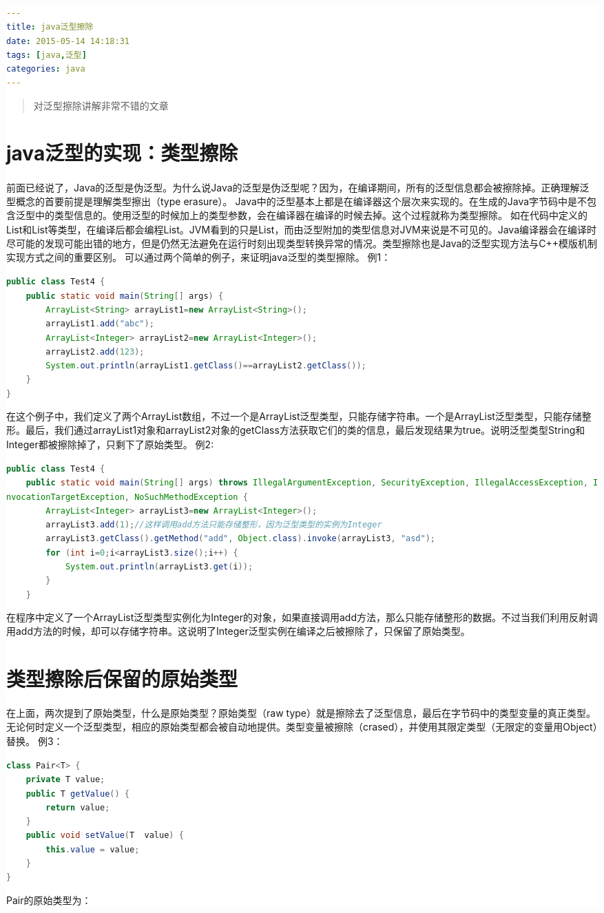 ```yaml
---
title: java泛型擦除
date: 2015-05-14 14:18:31
tags: [java,泛型]
categories: java
---
```

> 对泛型擦除讲解非常不错的文章

# java泛型的实现：类型擦除
前面已经说了，Java的泛型是伪泛型。为什么说Java的泛型是伪泛型呢？因为，在编译期间，所有的泛型信息都会被擦除掉。正确理解泛型概念的首要前提是理解类型擦出（type erasure）。
Java中的泛型基本上都是在编译器这个层次来实现的。在生成的Java字节码中是不包含泛型中的类型信息的。使用泛型的时候加上的类型参数，会在编译器在编译的时候去掉。这个过程就称为类型擦除。
如在代码中定义的List<object>和List<String>等类型，在编译后都会编程List。JVM看到的只是List，而由泛型附加的类型信息对JVM来说是不可见的。Java编译器会在编译时尽可能的发现可能出错的地方，但是仍然无法避免在运行时刻出现类型转换异常的情况。类型擦除也是Java的泛型实现方法与C++模版机制实现方式之间的重要区别。
可以通过两个简单的例子，来证明java泛型的类型擦除。
例1：
````java
public class Test4 {  
    public static void main(String[] args) {  
        ArrayList<String> arrayList1=new ArrayList<String>();  
        arrayList1.add("abc");  
        ArrayList<Integer> arrayList2=new ArrayList<Integer>();  
        arrayList2.add(123);  
        System.out.println(arrayList1.getClass()==arrayList2.getClass());  
    }  
}  
````

在这个例子中，我们定义了两个ArrayList数组，不过一个是ArrayList<String>泛型类型，只能存储字符串。一个是ArrayList<Integer>泛型类型，只能存储整形。最后，我们通过arrayList1对象和arrayList2对象的getClass方法获取它们的类的信息，最后发现结果为true。说明泛型类型String和Integer都被擦除掉了，只剩下了原始类型。
例2:
````java
public class Test4 {  
    public static void main(String[] args) throws IllegalArgumentException, SecurityException, IllegalAccessException, InvocationTargetException, NoSuchMethodException {  
        ArrayList<Integer> arrayList3=new ArrayList<Integer>();  
        arrayList3.add(1);//这样调用add方法只能存储整形，因为泛型类型的实例为Integer  
        arrayList3.getClass().getMethod("add", Object.class).invoke(arrayList3, "asd");  
        for (int i=0;i<arrayList3.size();i++) {  
            System.out.println(arrayList3.get(i));  
        }  
    }  
````
在程序中定义了一个ArrayList泛型类型实例化为Integer的对象，如果直接调用add方法，那么只能存储整形的数据。不过当我们利用反射调用add方法的时候，却可以存储字符串。这说明了Integer泛型实例在编译之后被擦除了，只保留了原始类型。

# 类型擦除后保留的原始类型
在上面，两次提到了原始类型，什么是原始类型？原始类型（raw type）就是擦除去了泛型信息，最后在字节码中的类型变量的真正类型。无论何时定义一个泛型类型，相应的原始类型都会被自动地提供。类型变量被擦除（crased），并使用其限定类型（无限定的变量用Object）替换。
例3：
````java
class Pair<T> {  
    private T value;  
    public T getValue() {  
        return value;  
    }  
    public void setValue(T  value) {  
        this.value = value;  
    }  
}  
````
Pair<T>的原始类型为：